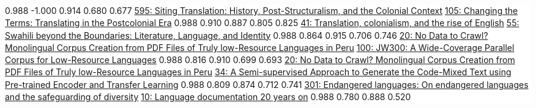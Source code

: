 </tr>
<tr>
<td>0.988</td>
<td>-1.000</td>
<td>0.914</td>
<td>0.680</td>
<td>0.677</td>
<td><a href="https://www.semanticscholar.org/paper/6d26a9820458006be4f3df60c0709096c7d42ed1">595: Siting Translation: History, Post-Structuralism, and the Colonial Context</a></td>
<td><a href="https://www.semanticscholar.org/paper/bb74cda70eecfa88ee062d1803952cc7aa07b343">105: Changing the Terms: Translating in the Postcolonial Era</a></td>
</tr>
<tr>
<td>0.988</td>
<td>0.910</td>
<td>0.887</td>
<td>0.805</td>
<td>0.825</td>
<td><a href="https://www.semanticscholar.org/paper/03b654dddc25349a8c9a49788e244d0d6d653b94">41: Translation, colonialism, and the rise of English</a></td>
<td><a href="https://www.semanticscholar.org/paper/646d2e6f74cfa15d08eb81d09a274c0cc7ec99a1">55: Swahili beyond the Boundaries: Literature, Language, and Identity</a></td>
</tr>
<tr>
<td>0.988</td>
<td>0.864</td>
<td>0.915</td>
<td>0.706</td>
<td>0.746</td>
<td><a href="https://www.semanticscholar.org/paper/5b957c41648a9fe19fad7e2561c9985376a7fbb3">20: No Data to Crawl? Monolingual Corpus Creation from PDF Files of Truly low-Resource Languages in Peru</a></td>
<td><a href="https://www.semanticscholar.org/paper/83ff258bdb027e38b75f3043b0789620c17b27f0">100: JW300: A Wide-Coverage Parallel Corpus for Low-Resource Languages</a></td>
</tr>
<tr>
<td>0.988</td>
<td>0.816</td>
<td>0.910</td>
<td>0.699</td>
<td>0.693</td>
<td><a href="https://www.semanticscholar.org/paper/5b957c41648a9fe19fad7e2561c9985376a7fbb3">20: No Data to Crawl? Monolingual Corpus Creation from PDF Files of Truly low-Resource Languages in Peru</a></td>
<td><a href="https://www.semanticscholar.org/paper/e15982656e43cb880aee0388a9daf06a5f3d6464">34: A Semi-supervised Approach to Generate the Code-Mixed Text using Pre-trained Encoder and Transfer Learning</a></td>
</tr>
<tr>
<td>0.988</td>
<td>0.809</td>
<td>0.874</td>
<td>0.712</td>
<td>0.741</td>
<td><a href="https://www.semanticscholar.org/paper/d0cf7f00f35de492d3d7ede64af4b95b4e51ecc8">301: Endangered languages: On endangered languages and the safeguarding of diversity</a></td>
<td><a href="https://www.semanticscholar.org/paper/60604b52ffd2aaec0675c6180fd4b872f205e7ed">10: Language documentation 20 years on</a></td>
</tr>
<tr>
<td>0.988</td>
<td>0.780</td>
<td>0.888</td>
<td>0.520</td>